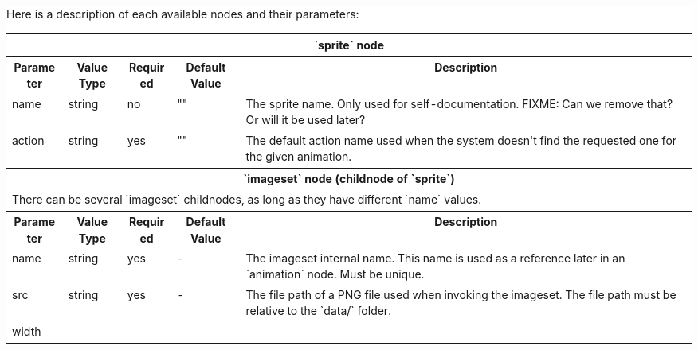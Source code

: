 Here is a description of each available nodes and their parameters:

<table class="table table-bordered table-hover" markdown="1">
    <thead>
        <tr>
            <th colspan="5">`sprite` node</th>
        </tr>
    </thead>
    <tbody>
        <tr>
            <th>Parameter</th>
            <th>Value Type</th>
            <th>Required</th>
            <th>Default Value</th>
            <th>Description</th>
        </tr>
        <tr>
            <td>name</td>
            <td>string</td>
            <td>no</td>
            <td>""</td>
            <td>The sprite name. Only used for self-documentation. FIXME: Can we remove that? Or will it be used later?</td>
        </tr>
        <tr>
            <td>action</td>
            <td>string</td>
            <td>yes</td>
            <td>""</td>
            <td>The default action name used when the system doesn't find the requested one for the given animation.</td>
        </tr>
        <tr>
            <th colspan="5">`imageset` node (childnode of `sprite`)</th>
        </tr>
        <tr>
            <td colspan="5">There can be several `imageset` childnodes, as long as they have different `name` values.</td>
        </tr>
        <tr>
            <th>Parameter</th>
            <th>Value Type</th>
            <th>Required</th>
            <th>Default Value</th>
            <th>Description</th>
        </tr>
        <tr>
            <td>name</td>
            <td>string</td>
            <td>yes</td>
            <td>-</td>
            <td>The imageset internal name. This name is used as a reference later in an `animation` node. Must be unique.</td>
        </tr>
        <tr>
            <td>src</td>
            <td>string</td>
            <td>yes</td>
            <td>-</td>
            <td>The file path of a PNG file used when invoking the imageset. The file path must be relative to the `data/` folder.</td>
        </tr>
        <tr>
            <td>width</td>